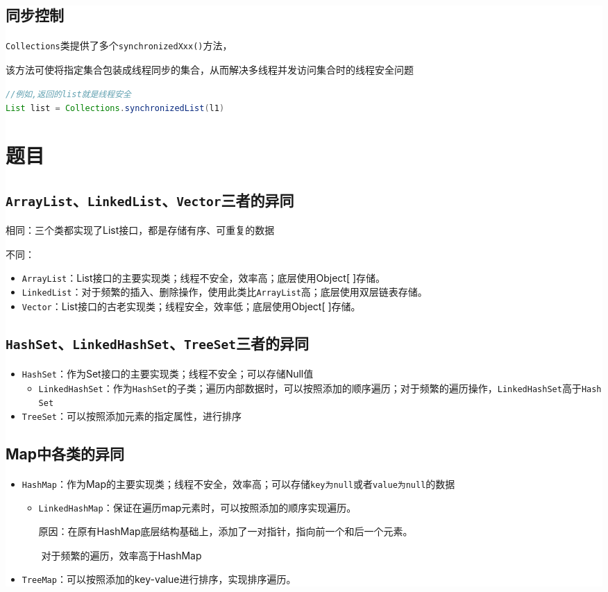 

## 同步控制

`Collections`类提供了多个`synchronizedXxx()`方法，

该方法可使将指定集合包装成线程同步的集合，从而解决多线程并发访问集合时的线程安全问题

```java
//例如,返回的list就是线程安全
List list = Collections.synchronizedList(l1)
```













# 题目



## `ArrayList`、`LinkedList`、`Vector`三者的异同

相同：三个类都实现了List接口，都是存储有序、可重复的数据

不同：

- `ArrayList`：List接口的主要实现类；线程不安全，效率高；底层使用Object[ ]存储。
- `LinkedList`：对于频繁的插入、删除操作，使用此类比`ArrayList`高；底层使用双层链表存储。
- `Vector`：List接口的古老实现类；线程安全，效率低；底层使用Object[ ]存储。





## `HashSet`、`LinkedHashSet`、`TreeSet`三者的异同

- `HashSet`：作为Set接口的主要实现类；线程不安全；可以存储Null值
  - `LinkedHashSet`：作为`HashSet`的子类；遍历内部数据时，可以按照添加的顺序遍历；对于频繁的遍历操作，`LinkedHashSet`高于`HashSet`
- `TreeSet`：可以按照添加元素的指定属性，进行排序



## Map中各类的异同

- `HashMap`：作为Map的主要实现类；线程不安全，效率高；可以存储`key为null`或者`value为null`的数据

  - `LinkedHashMap`：保证在遍历map元素时，可以按照添加的顺序实现遍历。

    ​						原因：在原有HashMap底层结构基础上，添加了一对指针，指向前一个和后一个元素。

    ​						对于频繁的遍历，效率高于HashMap

- `TreeMap`：可以按照添加的key-value进行排序，实现排序遍历。
